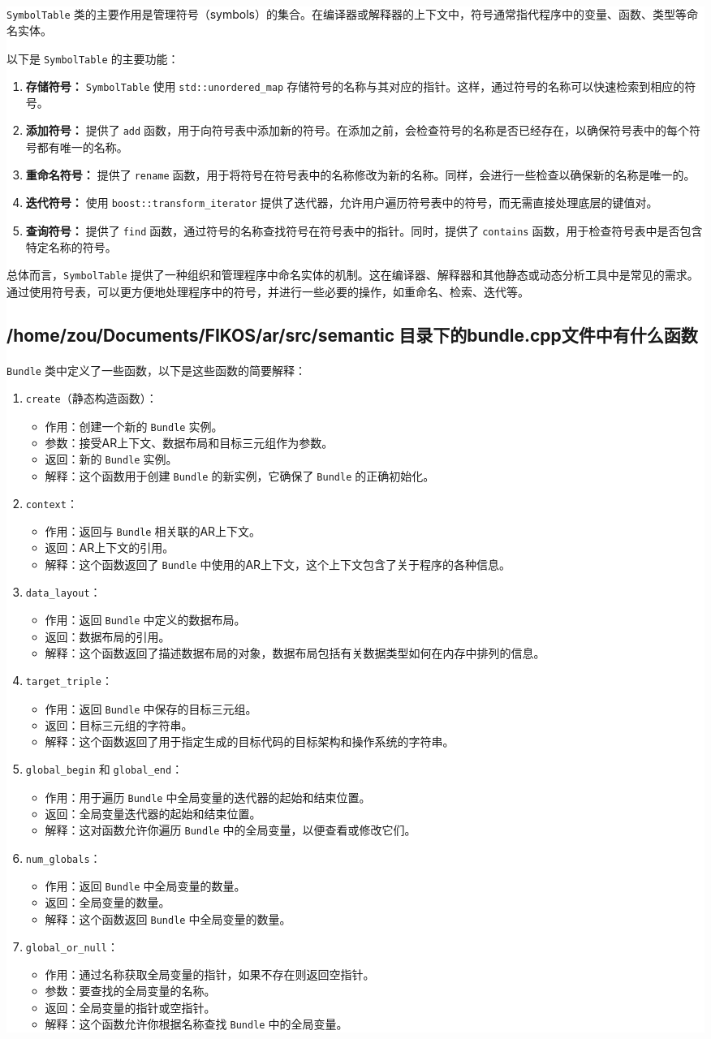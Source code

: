 `SymbolTable` 类的主要作用是管理符号（symbols）的集合。在编译器或解释器的上下文中，符号通常指代程序中的变量、函数、类型等命名实体。

以下是 `SymbolTable` 的主要功能：

1. **存储符号：** `SymbolTable` 使用 `std::unordered_map` 存储符号的名称与其对应的指针。这样，通过符号的名称可以快速检索到相应的符号。

2. **添加符号：** 提供了 `add` 函数，用于向符号表中添加新的符号。在添加之前，会检查符号的名称是否已经存在，以确保符号表中的每个符号都有唯一的名称。

3. **重命名符号：** 提供了 `rename` 函数，用于将符号在符号表中的名称修改为新的名称。同样，会进行一些检查以确保新的名称是唯一的。

4. **迭代符号：** 使用 `boost::transform_iterator` 提供了迭代器，允许用户遍历符号表中的符号，而无需直接处理底层的键值对。

5. **查询符号：** 提供了 `find` 函数，通过符号的名称查找符号在符号表中的指针。同时，提供了 `contains` 函数，用于检查符号表中是否包含特定名称的符号。

总体而言，`SymbolTable` 提供了一种组织和管理程序中命名实体的机制。这在编译器、解释器和其他静态或动态分析工具中是常见的需求。通过使用符号表，可以更方便地处理程序中的符号，并进行一些必要的操作，如重命名、检索、迭代等。

## /home/zou/Documents/FIKOS/ar/src/semantic 目录下的bundle.cpp文件中有什么函数

`Bundle` 类中定义了一些函数，以下是这些函数的简要解释：

1. `create`（静态构造函数）：
   - 作用：创建一个新的 `Bundle` 实例。
   - 参数：接受AR上下文、数据布局和目标三元组作为参数。
   - 返回：新的 `Bundle` 实例。
   - 解释：这个函数用于创建 `Bundle` 的新实例，它确保了 `Bundle` 的正确初始化。

2. `context`：
   - 作用：返回与 `Bundle` 相关联的AR上下文。
   - 返回：AR上下文的引用。
   - 解释：这个函数返回了 `Bundle` 中使用的AR上下文，这个上下文包含了关于程序的各种信息。

3. `data_layout`：
   - 作用：返回 `Bundle` 中定义的数据布局。
   - 返回：数据布局的引用。
   - 解释：这个函数返回了描述数据布局的对象，数据布局包括有关数据类型如何在内存中排列的信息。

4. `target_triple`：
   - 作用：返回 `Bundle` 中保存的目标三元组。
   - 返回：目标三元组的字符串。
   - 解释：这个函数返回了用于指定生成的目标代码的目标架构和操作系统的字符串。

5. `global_begin` 和 `global_end`：
   - 作用：用于遍历 `Bundle` 中全局变量的迭代器的起始和结束位置。
   - 返回：全局变量迭代器的起始和结束位置。
   - 解释：这对函数允许你遍历 `Bundle` 中的全局变量，以便查看或修改它们。

6. `num_globals`：
   - 作用：返回 `Bundle` 中全局变量的数量。
   - 返回：全局变量的数量。
   - 解释：这个函数返回 `Bundle` 中全局变量的数量。

7. `global_or_null`：
   - 作用：通过名称获取全局变量的指针，如果不存在则返回空指针。
   - 参数：要查找的全局变量的名称。
   - 返回：全局变量的指针或空指针。
   - 解释：这个函数允许你根据名称查找 `Bundle` 中的全局变量。
